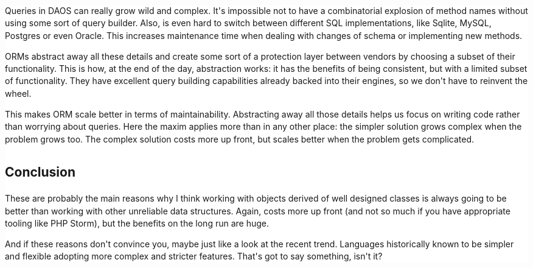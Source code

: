 Queries in DAOS can really grow wild and complex. It's impossible not to have a combinatorial explosion of method names without using some sort of query builder. Also, is even hard to switch between different SQL implementations, like Sqlite, MySQL, Postgres or even Oracle. This increases maintenance time when dealing with changes of schema or implementing new methods.

ORMs abstract away all these details and create some sort of a protection layer between vendors by choosing a subset of their functionality. This is how, at the end of the day, abstraction works: it has the benefits of being consistent, but with a limited subset of functionality. They have excellent query building capabilities already backed into their engines, so we don't have to reinvent the wheel.

This makes ORM scale better in terms of maintainability. Abstracting away all those details helps us focus on writing code rather than worrying about queries. Here the maxim applies more than in any other place: the simpler solution grows complex when the problem grows too. The complex solution costs more up front, but scales better when the problem gets complicated.

## Conclusion

These are probably the main reasons why I think working with objects derived of well designed classes is always going to be better than working with other unreliable data structures. Again, costs more up front (and not so much if you have appropriate tooling like PHP Storm), but the benefits on the long run are huge.

And if these reasons don't convince you, maybe just like a look at the recent trend. Languages historically known to be simpler and flexible adopting more complex and stricter features. That's got to say something, isn't it?

[fowler-tda]: https://martinfowler.com/bliki/TellDontAsk.html